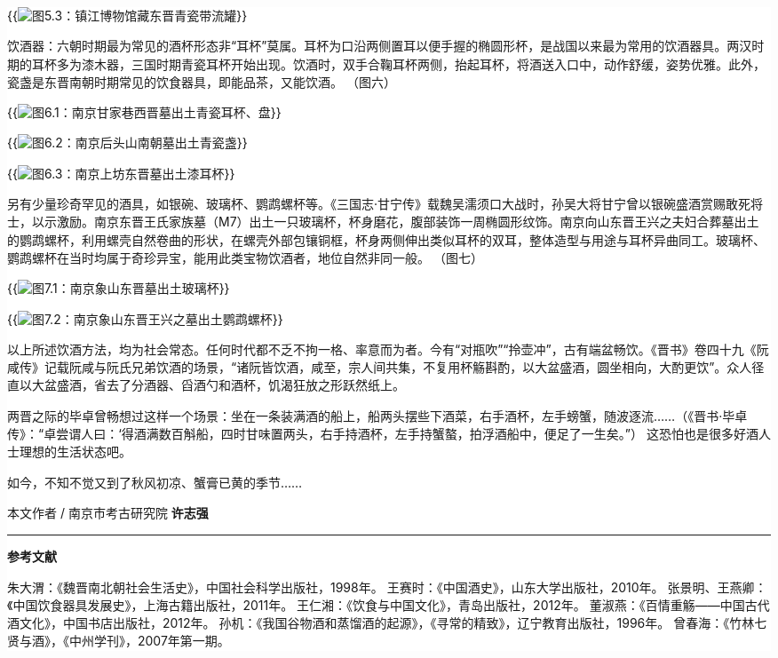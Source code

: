 {{<img src="https://ian2.oss-cn-hangzhou.aliyuncs.com/2018-10-28-055243.jpg" alt="图5.3：镇江博物馆藏东晋青瓷带流罐">}}

饮酒器：六朝时期最为常见的酒杯形态非“耳杯”莫属。耳杯为口沿两侧置耳以便手握的椭圆形杯，是战国以来最为常用的饮酒器具。两汉时期的耳杯多为漆木器，三国时期青瓷耳杯开始出现。饮酒时，双手合鞠耳杯两侧，抬起耳杯，将酒送入口中，动作舒缓，姿势优雅。此外，瓷盏是东晋南朝时期常见的饮食器具，即能品茶，又能饮酒。 （图六）

{{<img src="https://ian2.oss-cn-hangzhou.aliyuncs.com/2018-10-28-055257.jpg" alt="图6.1：南京甘家巷西晋墓出土青瓷耳杯、盘">}}

{{<img src="https://ian2.oss-cn-hangzhou.aliyuncs.com/2018-10-28-055310.jpg" alt="图6.2：南京后头山南朝墓出土青瓷盏">}}

{{<img src="https://ian2.oss-cn-hangzhou.aliyuncs.com/2018-10-28-055326.jpg" alt="图6.3：南京上坊东晋墓出土漆耳杯">}}

另有少量珍奇罕见的酒具，如银碗、玻璃杯、鹦鹉螺杯等。《三国志·甘宁传》载魏吴濡须口大战时，孙吴大将甘宁曾以银碗盛酒赏赐敢死将士，以示激励。南京东晋王氏家族墓（M7）出土一只玻璃杯，杯身磨花，腹部装饰一周椭圆形纹饰。南京向山东晋王兴之夫妇合葬墓出土的鹦鹉螺杯，利用螺壳自然卷曲的形状，在螺壳外部包镶铜框，杯身两侧伸出类似耳杯的双耳，整体造型与用途与耳杯异曲同工。玻璃杯、鹦鹉螺杯在当时均属于奇珍异宝，能用此类宝物饮酒者，地位自然非同一般。 （图七）

{{<img src="https://ian2.oss-cn-hangzhou.aliyuncs.com/2018-10-28-055342.jpg" alt="图7.1：南京象山东晋墓出土玻璃杯">}}

{{<img src="https://ian2.oss-cn-hangzhou.aliyuncs.com/2018-10-28-055359.jpg" alt="图7.2：南京象山东晋王兴之墓出土鹦鹉螺杯">}}

以上所述饮酒方法，均为社会常态。任何时代都不乏不拘一格、率意而为者。今有“对瓶吹”“拎壶冲”，古有端盆畅饮。《晋书》卷四十九《阮咸传》记载阮咸与阮氏兄弟饮酒的场景，“诸阮皆饮酒，咸至，宗人间共集，不复用杯觞斟酌，以大盆盛酒，圆坐相向，大酌更饮”。众人径直以大盆盛酒，省去了分酒器、舀酒勺和酒杯，饥渴狂放之形跃然纸上。

两晋之际的毕卓曾畅想过这样一个场景：坐在一条装满酒的船上，船两头摆些下酒菜，右手酒杯，左手螃蟹，随波逐流……（《晋书·毕卓传》：“卓尝谓人曰：‘得酒满数百斛船，四时甘味置两头，右手持酒杯，左手持蟹螯，拍浮酒船中，便足了一生矣。”） 这恐怕也是很多好酒人士理想的生活状态吧。

如今，不知不觉又到了秋风初凉、蟹膏已黄的季节……

本文作者 / 南京市考古研究院 **许志强**

---

**参考文献**

朱大渭：《魏晋南北朝社会生活史》，中国社会科学出版社，1998年。
王赛时：《中国酒史》，山东大学出版社，2010年。
张景明、王燕卿：《中国饮食器具发展史》，上海古籍出版社，2011年。
王仁湘：《饮食与中国文化》，青岛出版社，2012年。
董淑燕：《百情重觞——中国古代酒文化》，中国书店出版社，2012年。
孙机：《我国谷物酒和蒸馏酒的起源》，《寻常的精致》，辽宁教育出版社，1996年。
曾春海：《竹林七贤与酒》，《中州学刊》，2007年第一期。